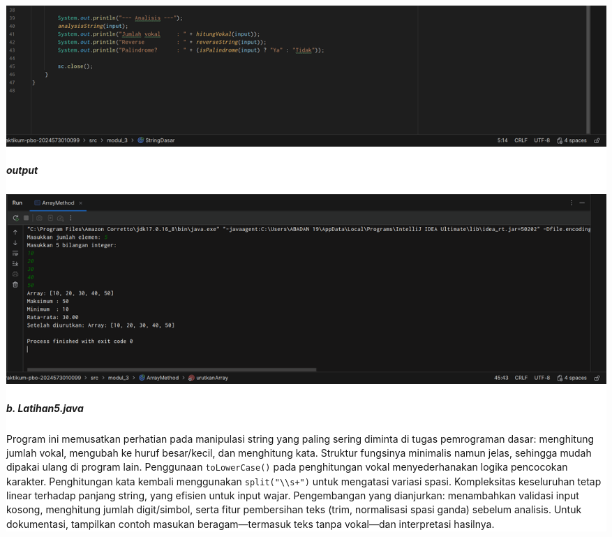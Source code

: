 ![Ss Hasil](laporan/laporan2/gambar/gambar_5_1.png)
##### output
![Ss Hasil](laporan/laporan2/gambar/zke_7.png)




##### b. Latihan5.java
Program ini memusatkan perhatian pada manipulasi string yang paling sering diminta di tugas pemrograman dasar: menghitung jumlah vokal, mengubah ke huruf besar/kecil, dan menghitung kata. Struktur fungsinya minimalis namun jelas, sehingga mudah dipakai ulang di program lain. Penggunaan `toLowerCase()` pada penghitungan vokal menyederhanakan logika pencocokan karakter. Penghitungan kata kembali menggunakan `split("\\s+")` untuk mengatasi variasi spasi. Kompleksitas keseluruhan tetap linear terhadap panjang string, yang efisien untuk input wajar. Pengembangan yang dianjurkan: menambahkan validasi input kosong, menghitung jumlah digit/simbol, serta fitur pembersihan teks (trim, normalisasi spasi ganda) sebelum analisis. Untuk dokumentasi, tampilkan contoh masukan beragam—termasuk teks tanpa vokal—dan interpretasi hasilnya.